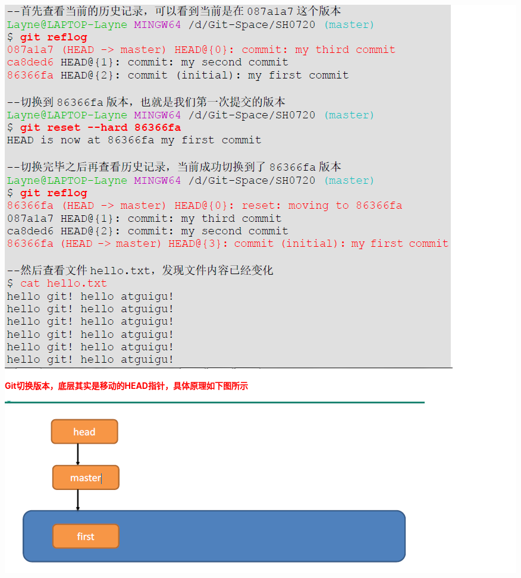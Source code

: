 ![image-20210531213608735](Git%E5%AD%A6%E4%B9%A0.assets/image-20210531213608735.png)

**<span style="color:red">Git切换版本，底层其实是移动的HEAD指针，具体原理如下图所示</span>**

![image-20210531213700060](Git%E5%AD%A6%E4%B9%A0.assets/image-20210531213700060.png)

